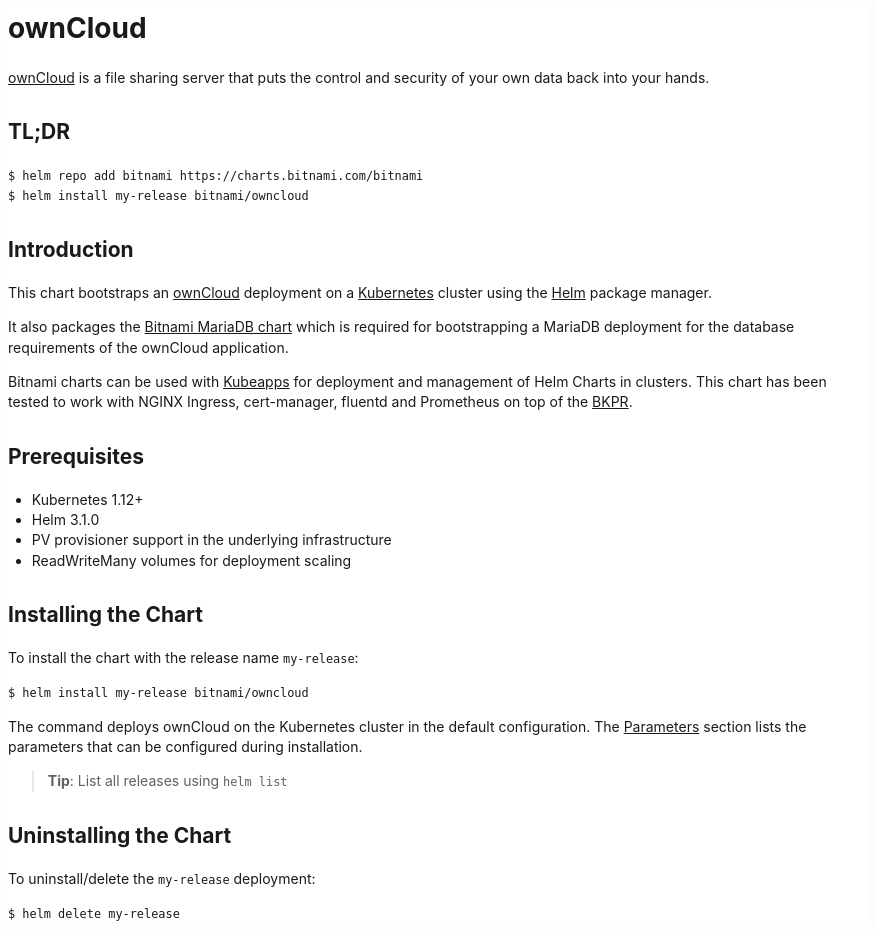 # ownCloud

[ownCloud](https://owncloud.org/) is a file sharing server that puts the control and security of your own data back into your hands.

## TL;DR

```console
$ helm repo add bitnami https://charts.bitnami.com/bitnami
$ helm install my-release bitnami/owncloud
```

## Introduction

This chart bootstraps an [ownCloud](https://github.com/bitnami/bitnami-docker-owncloud) deployment on a [Kubernetes](http://kubernetes.io) cluster using the [Helm](https://helm.sh) package manager.

It also packages the [Bitnami MariaDB chart](https://github.com/kubernetes/charts/tree/master/bitnami/mariadb) which is required for bootstrapping a MariaDB deployment for the database requirements of the ownCloud application.

Bitnami charts can be used with [Kubeapps](https://kubeapps.com/) for deployment and management of Helm Charts in clusters. This chart has been tested to work with NGINX Ingress, cert-manager, fluentd and Prometheus on top of the [BKPR](https://kubeprod.io/).

## Prerequisites

- Kubernetes 1.12+
- Helm 3.1.0
- PV provisioner support in the underlying infrastructure
- ReadWriteMany volumes for deployment scaling

## Installing the Chart

To install the chart with the release name `my-release`:

```console
$ helm install my-release bitnami/owncloud
```

The command deploys ownCloud on the Kubernetes cluster in the default configuration. The [Parameters](#parameters) section lists the parameters that can be configured during installation.

> **Tip**: List all releases using `helm list`

## Uninstalling the Chart

To uninstall/delete the `my-release` deployment:

```console
$ helm delete my-release
```
